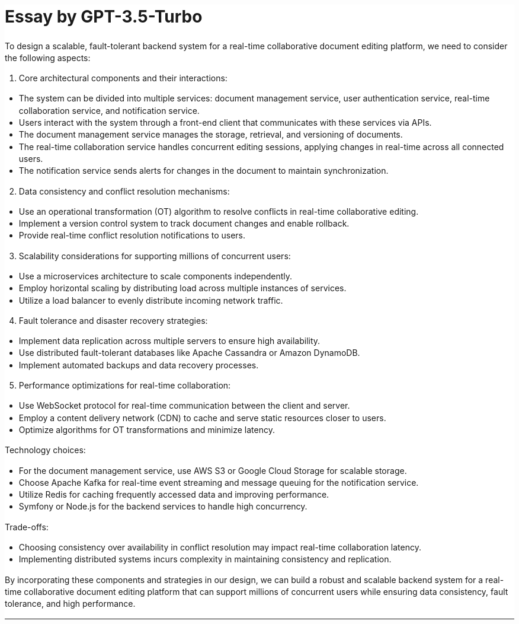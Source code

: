 # Essay by GPT-3.5-Turbo

To design a scalable, fault-tolerant backend system for a real-time collaborative document editing platform, we need to consider the following aspects:

1) Core architectural components and their interactions:
- The system can be divided into multiple services: document management service, user authentication service, real-time collaboration service, and notification service.
- Users interact with the system through a front-end client that communicates with these services via APIs.
- The document management service manages the storage, retrieval, and versioning of documents.
- The real-time collaboration service handles concurrent editing sessions, applying changes in real-time across all connected users.
- The notification service sends alerts for changes in the document to maintain synchronization.

2) Data consistency and conflict resolution mechanisms:
- Use an operational transformation (OT) algorithm to resolve conflicts in real-time collaborative editing.
- Implement a version control system to track document changes and enable rollback.
- Provide real-time conflict resolution notifications to users.

3) Scalability considerations for supporting millions of concurrent users:
- Use a microservices architecture to scale components independently.
- Employ horizontal scaling by distributing load across multiple instances of services.
- Utilize a load balancer to evenly distribute incoming network traffic.

4) Fault tolerance and disaster recovery strategies:
- Implement data replication across multiple servers to ensure high availability.
- Use distributed fault-tolerant databases like Apache Cassandra or Amazon DynamoDB.
- Implement automated backups and data recovery processes.

5) Performance optimizations for real-time collaboration:
- Use WebSocket protocol for real-time communication between the client and server.
- Employ a content delivery network (CDN) to cache and serve static resources closer to users.
- Optimize algorithms for OT transformations and minimize latency.

Technology choices:
- For the document management service, use AWS S3 or Google Cloud Storage for scalable storage.
- Choose Apache Kafka for real-time event streaming and message queuing for the notification service.
- Utilize Redis for caching frequently accessed data and improving performance.
- Symfony or Node.js for the backend services to handle high concurrency.

Trade-offs:
- Choosing consistency over availability in conflict resolution may impact real-time collaboration latency.
- Implementing distributed systems incurs complexity in maintaining consistency and replication.

By incorporating these components and strategies in our design, we can build a robust and scalable backend system for a real-time collaborative document editing platform that can support millions of concurrent users while ensuring data consistency, fault tolerance, and high performance.

---
